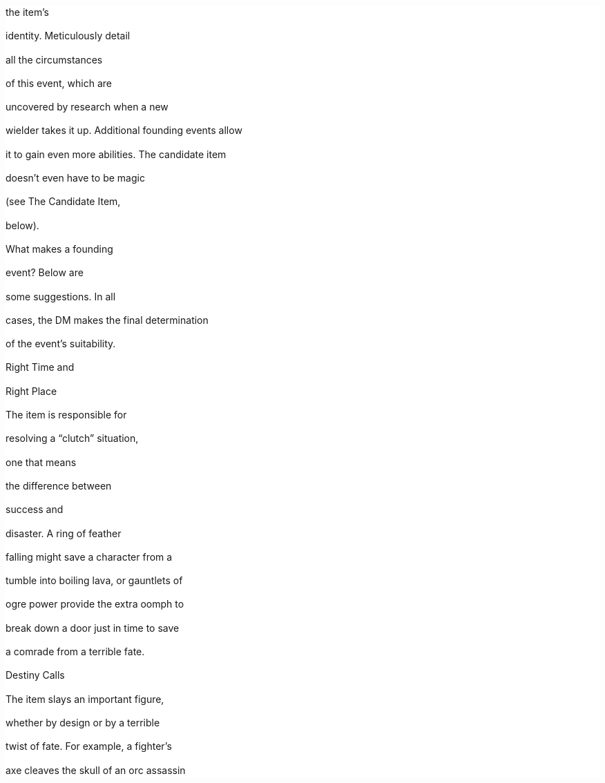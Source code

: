 the item’s

identity. Meticulously detail

all the circumstances

of this event, which are

uncovered by research when a new

wielder takes it up. Additional founding events allow

it to gain even more abilities. The candidate item

doesn’t even have to be magic

(see The Candidate Item,

below).

What makes a founding

event? Below are

some suggestions. In all

cases, the DM makes the final determination

of the event’s suitability.

Right Time and

Right Place

The item is responsible for

resolving a “clutch” situation,

one that means

the difference between

success and

disaster. A ring of feather

falling might save a character from a

tumble into boiling lava, or gauntlets of

ogre power provide the extra oomph to

break down a door just in time to save

a comrade from a terrible fate.

Destiny Calls

The item slays an important figure,

whether by design or by a terrible

twist of fate. For example, a fighter’s

axe cleaves the skull of an orc assassin

